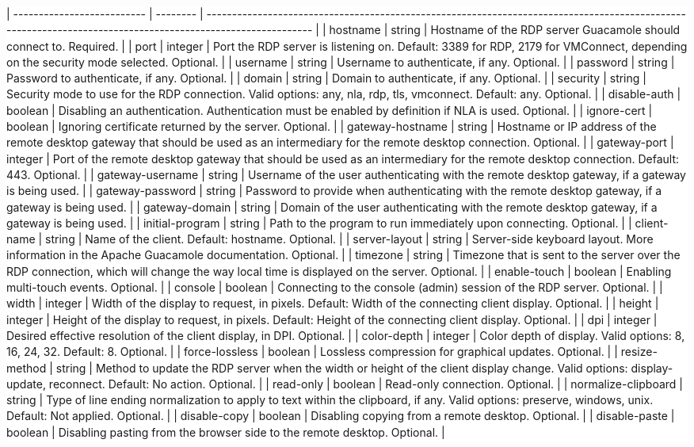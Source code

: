 | -------------------------- | -------- | ---------------------------------------------------------------------------------------------------------------------------------------------------------- |
| hostname                   | string   | Hostname of the RDP server Guacamole should connect to. Required.                                                                                          |
| port                       | integer  | Port the RDP server is listening on. Default: 3389 for RDP, 2179 for VMConnect, depending on the security mode selected. Optional.                         |
| username                   | string   | Username to authenticate, if any. Optional.                                                                                                                |
| password                   | string   | Password to authenticate, if any. Optional.                                                                                                                |
| domain                     | string   | Domain to authenticate, if any. Optional.                                                                                                                  |
| security                   | string   | Security mode to use for the RDP connection. Valid options: any, nla, rdp, tls, vmconnect. Default: any. Optional.                                         |
| disable-auth               | boolean  | Disabling an authentication. Authentication must be enabled by definition if NLA is used. Optional.                                                        |
| ignore-cert                | boolean  | Ignoring certificate returned by the server. Optional.                                                                                                     |
| gateway-hostname           | string   | Hostname or IP address of the remote desktop gateway that should be used as an intermediary for the remote desktop connection. Optional.                   |
| gateway-port               | integer  | Port of the remote desktop gateway that should be used as an intermediary for the remote desktop connection. Default: 443. Optional.                       |
| gateway-username           | string   | Username of the user authenticating with the remote desktop gateway, if a gateway is being used.                                                           |
| gateway-password           | string   | Password to provide when authenticating with the remote desktop gateway, if a gateway is being used.                                                       |
| gateway-domain             | string   | Domain of the user authenticating with the remote desktop gateway, if a gateway is being used.                                                             |
| initial-program            | string   | Path to the program to run immediately upon connecting. Optional.                                                                                          |
| client-name                | string   | Name of the client. Default: hostname. Optional.                                                                                                           |
| server-layout              | string   | Server-side keyboard layout. More information in the Apache Guacamole documentation. Optional.                                                             |
| timezone                   | string   | Timezone that is sent to the server over the RDP connection, which will change the way local time is displayed on the server. Optional.                    |
| enable-touch               | boolean  | Enabling multi-touch events. Optional.                                                                                                                     |
| console                    | boolean  | Connecting to the console (admin) session of the RDP server. Optional.                                                                                     |
| width                      | integer  | Width of the display to request, in pixels. Default: Width of the connecting client display. Optional.                                                     |
| height                     | integer  | Height of the display to request, in pixels. Default: Height of the connecting client display. Optional.                                                   |
| dpi                        | integer  | Desired effective resolution of the client display, in DPI. Optional.                                                                                      |
| color-depth                | integer  | Color depth of display. Valid options: 8, 16, 24, 32. Default: 8. Optional.                                                                                |
| force-lossless             | boolean  | Lossless compression for graphical updates. Optional.                                                                                                      |
| resize-method              | string   | Method to update the RDP server when the width or height of the client display change. Valid options: display-update, reconnect. Default: No action. Optional.  |
| read-only                  | boolean  | Read-only connection. Optional.                                                                                                                            |
| normalize-clipboard        | string   | Type of line ending normalization to apply to text within the clipboard, if any. Valid options: preserve, windows, unix. Default: Not applied. Optional.   |
| disable-copy               | boolean  | Disabling copying from a remote desktop. Optional.                                                                                                         |
| disable-paste              | boolean  | Disabling pasting from the browser side to the remote desktop. Optional.                                                                                   |